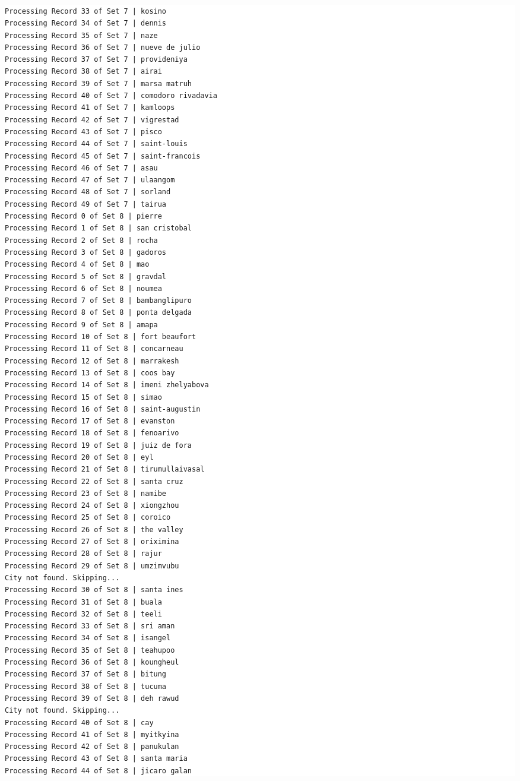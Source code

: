     Processing Record 33 of Set 7 | kosino
    Processing Record 34 of Set 7 | dennis
    Processing Record 35 of Set 7 | naze
    Processing Record 36 of Set 7 | nueve de julio
    Processing Record 37 of Set 7 | provideniya
    Processing Record 38 of Set 7 | airai
    Processing Record 39 of Set 7 | marsa matruh
    Processing Record 40 of Set 7 | comodoro rivadavia
    Processing Record 41 of Set 7 | kamloops
    Processing Record 42 of Set 7 | vigrestad
    Processing Record 43 of Set 7 | pisco
    Processing Record 44 of Set 7 | saint-louis
    Processing Record 45 of Set 7 | saint-francois
    Processing Record 46 of Set 7 | asau
    Processing Record 47 of Set 7 | ulaangom
    Processing Record 48 of Set 7 | sorland
    Processing Record 49 of Set 7 | tairua
    Processing Record 0 of Set 8 | pierre
    Processing Record 1 of Set 8 | san cristobal
    Processing Record 2 of Set 8 | rocha
    Processing Record 3 of Set 8 | gadoros
    Processing Record 4 of Set 8 | mao
    Processing Record 5 of Set 8 | gravdal
    Processing Record 6 of Set 8 | noumea
    Processing Record 7 of Set 8 | bambanglipuro
    Processing Record 8 of Set 8 | ponta delgada
    Processing Record 9 of Set 8 | amapa
    Processing Record 10 of Set 8 | fort beaufort
    Processing Record 11 of Set 8 | concarneau
    Processing Record 12 of Set 8 | marrakesh
    Processing Record 13 of Set 8 | coos bay
    Processing Record 14 of Set 8 | imeni zhelyabova
    Processing Record 15 of Set 8 | simao
    Processing Record 16 of Set 8 | saint-augustin
    Processing Record 17 of Set 8 | evanston
    Processing Record 18 of Set 8 | fenoarivo
    Processing Record 19 of Set 8 | juiz de fora
    Processing Record 20 of Set 8 | eyl
    Processing Record 21 of Set 8 | tirumullaivasal
    Processing Record 22 of Set 8 | santa cruz
    Processing Record 23 of Set 8 | namibe
    Processing Record 24 of Set 8 | xiongzhou
    Processing Record 25 of Set 8 | coroico
    Processing Record 26 of Set 8 | the valley
    Processing Record 27 of Set 8 | oriximina
    Processing Record 28 of Set 8 | rajur
    Processing Record 29 of Set 8 | umzimvubu
    City not found. Skipping...
    Processing Record 30 of Set 8 | santa ines
    Processing Record 31 of Set 8 | buala
    Processing Record 32 of Set 8 | teeli
    Processing Record 33 of Set 8 | sri aman
    Processing Record 34 of Set 8 | isangel
    Processing Record 35 of Set 8 | teahupoo
    Processing Record 36 of Set 8 | koungheul
    Processing Record 37 of Set 8 | bitung
    Processing Record 38 of Set 8 | tucuma
    Processing Record 39 of Set 8 | deh rawud
    City not found. Skipping...
    Processing Record 40 of Set 8 | cay
    Processing Record 41 of Set 8 | myitkyina
    Processing Record 42 of Set 8 | panukulan
    Processing Record 43 of Set 8 | santa maria
    Processing Record 44 of Set 8 | jicaro galan
